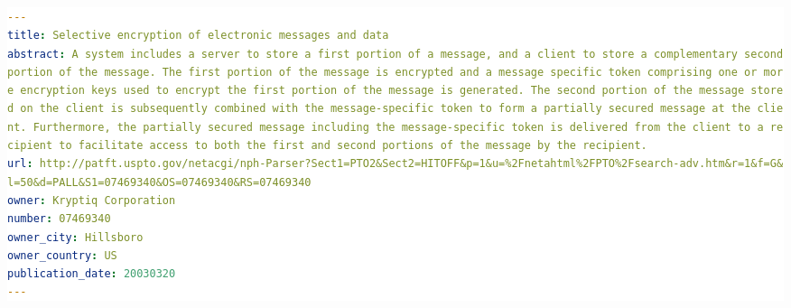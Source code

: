 ```yaml
---
title: Selective encryption of electronic messages and data
abstract: A system includes a server to store a first portion of a message, and a client to store a complementary second portion of the message. The first portion of the message is encrypted and a message specific token comprising one or more encryption keys used to encrypt the first portion of the message is generated. The second portion of the message stored on the client is subsequently combined with the message-specific token to form a partially secured message at the client. Furthermore, the partially secured message including the message-specific token is delivered from the client to a recipient to facilitate access to both the first and second portions of the message by the recipient.
url: http://patft.uspto.gov/netacgi/nph-Parser?Sect1=PTO2&Sect2=HITOFF&p=1&u=%2Fnetahtml%2FPTO%2Fsearch-adv.htm&r=1&f=G&l=50&d=PALL&S1=07469340&OS=07469340&RS=07469340
owner: Kryptiq Corporation
number: 07469340
owner_city: Hillsboro
owner_country: US
publication_date: 20030320
---
```

